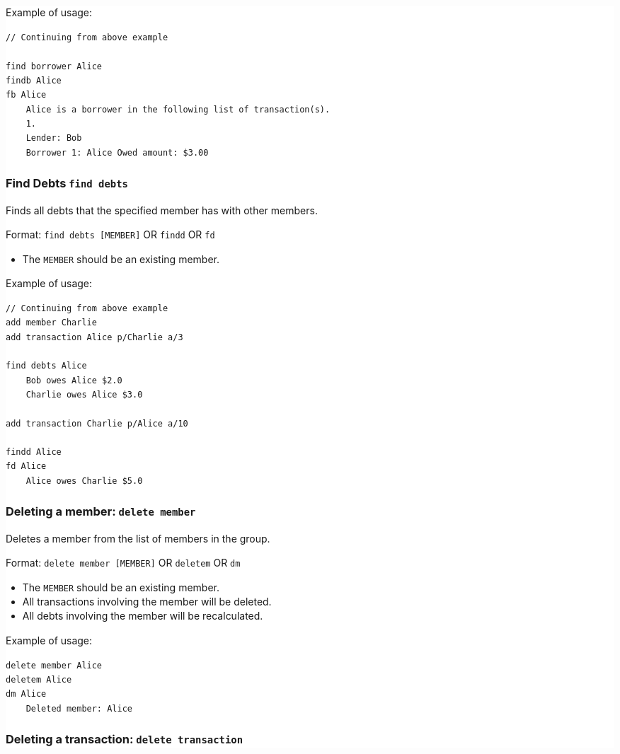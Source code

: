 Example of usage:
```
// Continuing from above example

find borrower Alice
findb Alice
fb Alice
    Alice is a borrower in the following list of transaction(s).
    1.
    Lender: Bob
    Borrower 1: Alice Owed amount: $3.00
```

### Find Debts `find debts`

Finds all debts that the specified member has with other members.

Format: `find debts [MEMBER]` OR `findd` OR `fd`
* The `MEMBER` should be an existing member.

Example of usage:
```
// Continuing from above example
add member Charlie
add transaction Alice p/Charlie a/3

find debts Alice
    Bob owes Alice $2.0
    Charlie owes Alice $3.0

add transaction Charlie p/Alice a/10

findd Alice
fd Alice
    Alice owes Charlie $5.0
```

### Deleting a member: `delete member`

Deletes a member from the list of members in the group.

Format: `delete member [MEMBER]` OR `deletem` OR `dm`
* The `MEMBER` should be an existing member.
* All transactions involving the member will be deleted.
* All debts involving the member will be recalculated.

Example of usage:
```
delete member Alice
deletem Alice
dm Alice
    Deleted member: Alice
```

### Deleting a transaction: `delete transaction`
